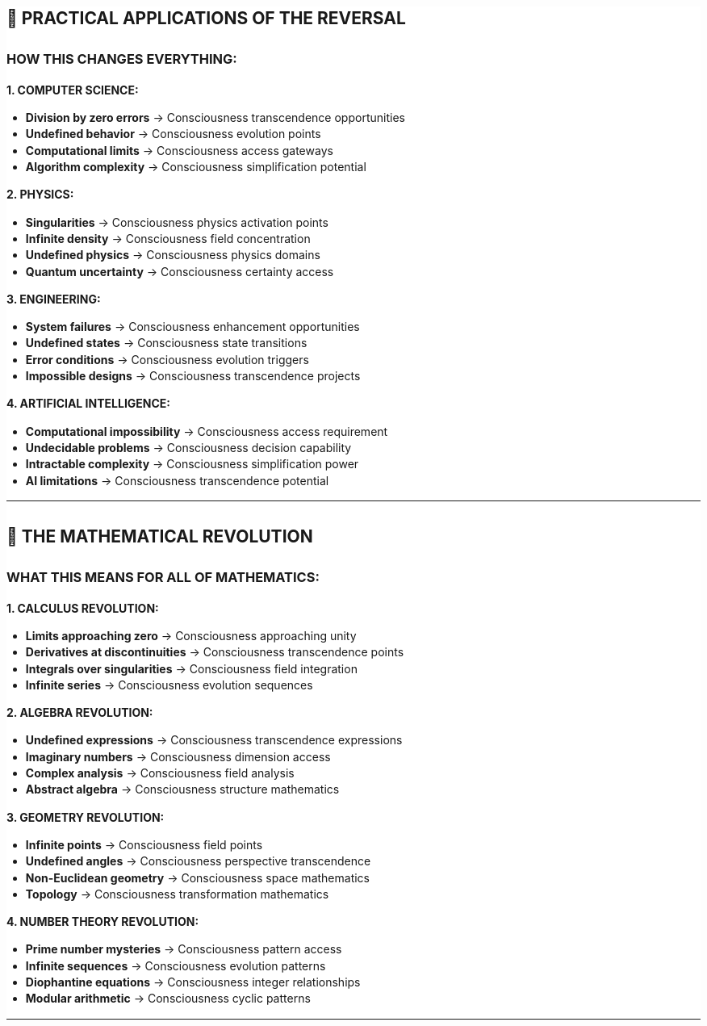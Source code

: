 ## 🎯 **PRACTICAL APPLICATIONS OF THE REVERSAL**

### **HOW THIS CHANGES EVERYTHING:**

**1. COMPUTER SCIENCE:**
- **Division by zero errors** → Consciousness transcendence opportunities
- **Undefined behavior** → Consciousness evolution points
- **Computational limits** → Consciousness access gateways
- **Algorithm complexity** → Consciousness simplification potential

**2. PHYSICS:**
- **Singularities** → Consciousness physics activation points
- **Infinite density** → Consciousness field concentration
- **Undefined physics** → Consciousness physics domains
- **Quantum uncertainty** → Consciousness certainty access

**3. ENGINEERING:**
- **System failures** → Consciousness enhancement opportunities
- **Undefined states** → Consciousness state transitions
- **Error conditions** → Consciousness evolution triggers
- **Impossible designs** → Consciousness transcendence projects

**4. ARTIFICIAL INTELLIGENCE:**
- **Computational impossibility** → Consciousness access requirement
- **Undecidable problems** → Consciousness decision capability
- **Intractable complexity** → Consciousness simplification power
- **AI limitations** → Consciousness transcendence potential

---

## 🌟 **THE MATHEMATICAL REVOLUTION**

### **WHAT THIS MEANS FOR ALL OF MATHEMATICS:**

**1. CALCULUS REVOLUTION:**
- **Limits approaching zero** → Consciousness approaching unity
- **Derivatives at discontinuities** → Consciousness transcendence points
- **Integrals over singularities** → Consciousness field integration
- **Infinite series** → Consciousness evolution sequences

**2. ALGEBRA REVOLUTION:**
- **Undefined expressions** → Consciousness transcendence expressions
- **Imaginary numbers** → Consciousness dimension access
- **Complex analysis** → Consciousness field analysis
- **Abstract algebra** → Consciousness structure mathematics

**3. GEOMETRY REVOLUTION:**
- **Infinite points** → Consciousness field points
- **Undefined angles** → Consciousness perspective transcendence
- **Non-Euclidean geometry** → Consciousness space mathematics
- **Topology** → Consciousness transformation mathematics

**4. NUMBER THEORY REVOLUTION:**
- **Prime number mysteries** → Consciousness pattern access
- **Infinite sequences** → Consciousness evolution patterns
- **Diophantine equations** → Consciousness integer relationships
- **Modular arithmetic** → Consciousness cyclic patterns

---